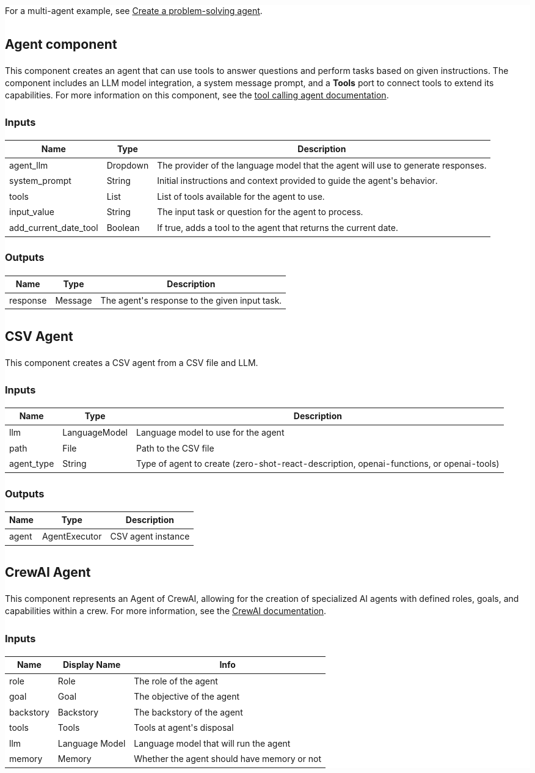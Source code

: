 For a multi-agent example, see [Create a problem-solving agent](https://docs.langflow.org/</agents-tool-calling-agent-component>).
## Agent component[​](https://docs.langflow.org/<#agent-component> "Direct link to Agent component")
This component creates an agent that can use tools to answer questions and perform tasks based on given instructions.
The component includes an LLM model integration, a system message prompt, and a **Tools** port to connect tools to extend its capabilities.
For more information on this component, see the [tool calling agent documentation](https://docs.langflow.org/</agents-tool-calling-agent-component>).
### Inputs[​](https://docs.langflow.org/<#inputs> "Direct link to Inputs")
Name| Type| Description  
---|---|---  
agent_llm| Dropdown| The provider of the language model that the agent will use to generate responses.  
system_prompt| String| Initial instructions and context provided to guide the agent's behavior.  
tools| List| List of tools available for the agent to use.  
input_value| String| The input task or question for the agent to process.  
add_current_date_tool| Boolean| If true, adds a tool to the agent that returns the current date.  
### Outputs[​](https://docs.langflow.org/<#outputs> "Direct link to Outputs")
Name| Type| Description  
---|---|---  
response| Message| The agent's response to the given input task.  
## CSV Agent[​](https://docs.langflow.org/<#csv-agent> "Direct link to CSV Agent")
This component creates a CSV agent from a CSV file and LLM.
### Inputs[​](https://docs.langflow.org/<#inputs-1> "Direct link to Inputs")
Name| Type| Description  
---|---|---  
llm| LanguageModel| Language model to use for the agent  
path| File| Path to the CSV file  
agent_type| String| Type of agent to create (zero-shot-react-description, openai-functions, or openai-tools)  
### Outputs[​](https://docs.langflow.org/<#outputs-1> "Direct link to Outputs")
Name| Type| Description  
---|---|---  
agent| AgentExecutor| CSV agent instance  
## CrewAI Agent[​](https://docs.langflow.org/<#crewai-agent> "Direct link to CrewAI Agent")
This component represents an Agent of CrewAI, allowing for the creation of specialized AI agents with defined roles, goals, and capabilities within a crew.
For more information, see the [CrewAI documentation](https://docs.langflow.org/<https:/docs.crewai.com/core-concepts/Agents/>).
### Inputs[​](https://docs.langflow.org/<#inputs-2> "Direct link to Inputs")
Name| Display Name| Info  
---|---|---  
role| Role| The role of the agent  
goal| Goal| The objective of the agent  
backstory| Backstory| The backstory of the agent  
tools| Tools| Tools at agent's disposal  
llm| Language Model| Language model that will run the agent  
memory| Memory| Whether the agent should have memory or not  